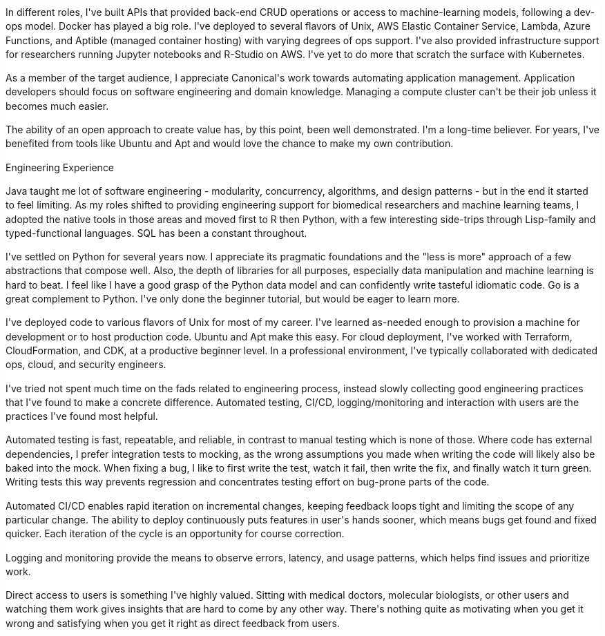 In different roles, I've built APIs that provided back-end CRUD operations or access to machine-learning models, following a dev-ops model. Docker has played a big role. I've deployed to several flavors of Unix, AWS Elastic Container Service, Lambda, Azure Functions, and Aptible (managed container hosting) with varying degrees of ops support. I've also provided infrastructure support for researchers running Jupyter notebooks and R-Studio on AWS. I've yet to do more that scratch the surface with Kubernetes.

As a member of the target audience, I appreciate Canonical's work towards automating application management. Application developers should focus on software engineering and domain knowledge. Managing a compute cluster can't be their job unless it becomes much easier.

The ability of an open approach to create value has, by this point, been well demonstrated. I'm a long-time believer. For years, I've benefited from tools like Ubuntu and Apt and would love the chance to make my own contribution.


Engineering Experience

Java taught me lot of software engineering - modularity, concurrency, algorithms, and design patterns - but in the end it started to feel limiting. As my roles shifted to providing engineering support for biomedical researchers and machine learning teams, I adopted the native tools in those areas and moved first to R then Python, with a few interesting side-trips through Lisp-family and typed-functional languages. SQL has been a constant throughout.

I've settled on Python for several years now. I appreciate its pragmatic foundations and the "less is more" approach of a few abstractions that compose well. Also, the depth of libraries for all purposes, especially data manipulation and machine learning is hard to beat. I feel like I have a good grasp of the Python data model and can confidently write tasteful idiomatic code. Go is a great complement to Python. I've only done the beginner tutorial, but would be eager to learn more.

I've deployed code to various flavors of Unix for most of my career.  I've learned as-needed enough to provision a machine for development or to host production code. Ubuntu and Apt make this easy. For cloud deployment, I've worked with Terraform, CloudFormation, and CDK, at a productive beginner level. In a professional environment, I've typically collaborated with dedicated ops, cloud, and security engineers.

I've tried not spent much time on the fads related to engineering process, instead slowly collecting good engineering practices that I've found to make a concrete difference. Automated testing, CI/CD, logging/monitoring and interaction with users are the practices I've found most helpful.

Automated testing is fast, repeatable, and reliable, in contrast to manual testing which is none of those. Where code has external dependencies, I prefer integration tests to mocking, as the wrong assumptions you made when writing the code will likely also be baked into the mock. When fixing a bug, I like to first write the test, watch it fail, then write the fix, and finally watch it turn green. Writing tests this way prevents regression and concentrates testing effort on bug-prone parts of the code.

Automated CI/CD enables rapid iteration on incremental changes, keeping feedback loops tight and limiting the scope of any particular change. The ability to deploy continuously puts features in user's hands sooner, which means bugs get found and fixed quicker. Each iteration of the cycle is an opportunity for course correction.

Logging and monitoring provide the means to observe errors, latency, and usage patterns, which helps find issues and prioritize work.

Direct access to users is something I've highly valued. Sitting with medical doctors, molecular biologists, or other users and watching them work gives insights that are hard to come by any other way. There's nothing quite as motivating when you get it wrong and satisfying when you get it right as direct feedback from users.
